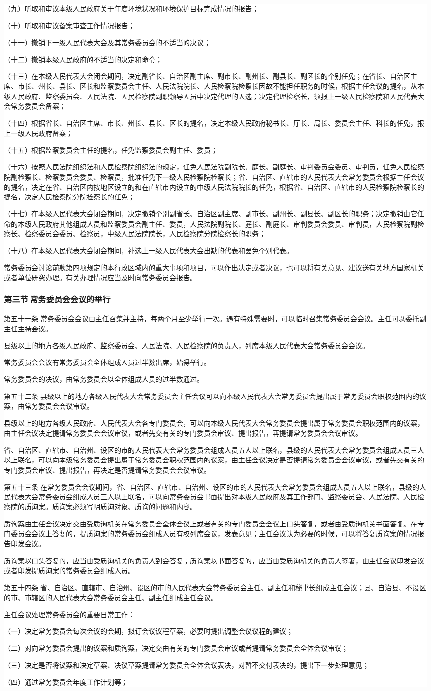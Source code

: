 （九）听取和审议本级人民政府关于年度环境状况和环境保护目标完成情况的报告；

（十）听取和审议备案审查工作情况报告；

（十一）撤销下一级人民代表大会及其常务委员会的不适当的决议；

（十二）撤销本级人民政府的不适当的决定和命令；

（十三）在本级人民代表大会闭会期间，决定副省长、自治区副主席、副市长、副州长、副县长、副区长的个别任免；在省长、自治区主席、市长、州长、县长、区长和监察委员会主任、人民法院院长、人民检察院检察长因故不能担任职务的时候，根据主任会议的提名，从本级人民政府、监察委员会、人民法院、人民检察院副职领导人员中决定代理的人选；决定代理检察长，须报上一级人民检察院和人民代表大会常务委员会备案；

（十四）根据省长、自治区主席、市长、州长、县长、区长的提名，决定本级人民政府秘书长、厅长、局长、委员会主任、科长的任免，报上一级人民政府备案；

（十五）根据监察委员会主任的提名，任免监察委员会副主任、委员；

（十六）按照人民法院组织法和人民检察院组织法的规定，任免人民法院副院长、庭长、副庭长、审判委员会委员、审判员，任免人民检察院副检察长、检察委员会委员、检察员，批准任免下一级人民检察院检察长；省、自治区、直辖市的人民代表大会常务委员会根据主任会议的提名，决定在省、自治区内按地区设立的和在直辖市内设立的中级人民法院院长的任免，根据省、自治区、直辖市的人民检察院检察长的提名，决定人民检察院分院检察长的任免；

（十七）在本级人民代表大会闭会期间，决定撤销个别副省长、自治区副主席、副市长、副州长、副县长、副区长的职务；决定撤销由它任命的本级人民政府其他组成人员和监察委员会副主任、委员，人民法院副院长、庭长、副庭长、审判委员会委员、审判员，人民检察院副检察长、检察委员会委员、检察员，中级人民法院院长，人民检察院分院检察长的职务；

（十八）在本级人民代表大会闭会期间，补选上一级人民代表大会出缺的代表和罢免个别代表。

常务委员会讨论前款第四项规定的本行政区域内的重大事项和项目，可以作出决定或者决议，也可以将有关意见、建议送有关地方国家机关或者单位研究办理。有关办理情况应当及时向常务委员会报告。

### 第三节 常务委员会会议的举行

第五十一条 常务委员会会议由主任召集并主持，每两个月至少举行一次。遇有特殊需要时，可以临时召集常务委员会会议。主任可以委托副主任主持会议。

县级以上的地方各级人民政府、监察委员会、人民法院、人民检察院的负责人，列席本级人民代表大会常务委员会会议。

常务委员会会议有常务委员会全体组成人员过半数出席，始得举行。

常务委员会的决议，由常务委员会以全体组成人员的过半数通过。

第五十二条 县级以上的地方各级人民代表大会常务委员会主任会议可以向本级人民代表大会常务委员会提出属于常务委员会职权范围内的议案，由常务委员会会议审议。

县级以上的地方各级人民政府、人民代表大会各专门委员会，可以向本级人民代表大会常务委员会提出属于常务委员会职权范围内的议案，由主任会议决定提请常务委员会会议审议，或者先交有关的专门委员会审议、提出报告，再提请常务委员会会议审议。

省、自治区、直辖市、自治州、设区的市的人民代表大会常务委员会组成人员五人以上联名，县级的人民代表大会常务委员会组成人员三人以上联名，可以向本级常务委员会提出属于常务委员会职权范围内的议案，由主任会议决定是否提请常务委员会会议审议，或者先交有关的专门委员会审议、提出报告，再决定是否提请常务委员会会议审议。

第五十三条 在常务委员会会议期间，省、自治区、直辖市、自治州、设区的市的人民代表大会常务委员会组成人员五人以上联名，县级的人民代表大会常务委员会组成人员三人以上联名，可以向常务委员会书面提出对本级人民政府及其工作部门、监察委员会、人民法院、人民检察院的质询案。质询案必须写明质询对象、质询的问题和内容。

质询案由主任会议决定交由受质询机关在常务委员会全体会议上或者有关的专门委员会会议上口头答复，或者由受质询机关书面答复。在专门委员会会议上答复的，提质询案的常务委员会组成人员有权列席会议，发表意见；主任会议认为必要的时候，可以将答复质询案的情况报告印发会议。

质询案以口头答复的，应当由受质询机关的负责人到会答复；质询案以书面答复的，应当由受质询机关的负责人签署，由主任会议印发会议或者印发提质询案的常务委员会组成人员。

第五十四条 省、自治区、直辖市、自治州、设区的市的人民代表大会常务委员会主任、副主任和秘书长组成主任会议；县、自治县、不设区的市、市辖区的人民代表大会常务委员会主任、副主任组成主任会议。

主任会议处理常务委员会的重要日常工作：

（一）决定常务委员会每次会议的会期，拟订会议议程草案，必要时提出调整会议议程的建议；

（二）对向常务委员会提出的议案和质询案，决定交由有关的专门委员会审议或者提请常务委员会全体会议审议；

（三）决定是否将议案和决定草案、决议草案提请常务委员会全体会议表决，对暂不交付表决的，提出下一步处理意见；

（四）通过常务委员会年度工作计划等；
